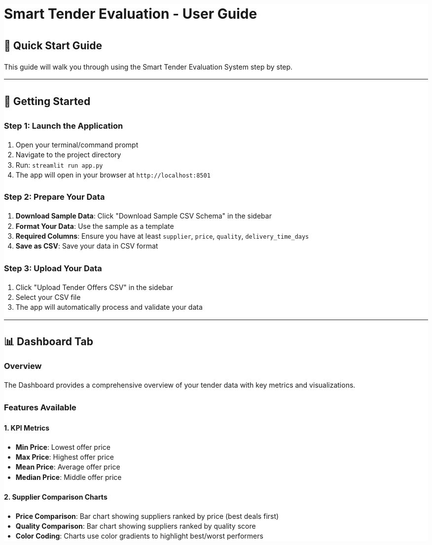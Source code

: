 # Smart Tender Evaluation - User Guide

## 📖 Quick Start Guide

This guide will walk you through using the Smart Tender Evaluation System step by step.

---

## 🚀 Getting Started

### Step 1: Launch the Application
1. Open your terminal/command prompt
2. Navigate to the project directory
3. Run: `streamlit run app.py`
4. The app will open in your browser at `http://localhost:8501`

### Step 2: Prepare Your Data
1. **Download Sample Data**: Click "Download Sample CSV Schema" in the sidebar
2. **Format Your Data**: Use the sample as a template
3. **Required Columns**: Ensure you have at least `supplier`, `price`, `quality`, `delivery_time_days`
4. **Save as CSV**: Save your data in CSV format

### Step 3: Upload Your Data
1. Click "Upload Tender Offers CSV" in the sidebar
2. Select your CSV file
3. The app will automatically process and validate your data

---

## 📊 Dashboard Tab

### Overview
The Dashboard provides a comprehensive overview of your tender data with key metrics and visualizations.

### Features Available

#### 1. **KPI Metrics**
- **Min Price**: Lowest offer price
- **Max Price**: Highest offer price  
- **Mean Price**: Average offer price
- **Median Price**: Middle offer price

#### 2. **Supplier Comparison Charts**
- **Price Comparison**: Bar chart showing suppliers ranked by price (best deals first)
- **Quality Comparison**: Bar chart showing suppliers ranked by quality score
- **Color Coding**: Charts use color gradients to highlight best/worst performers
